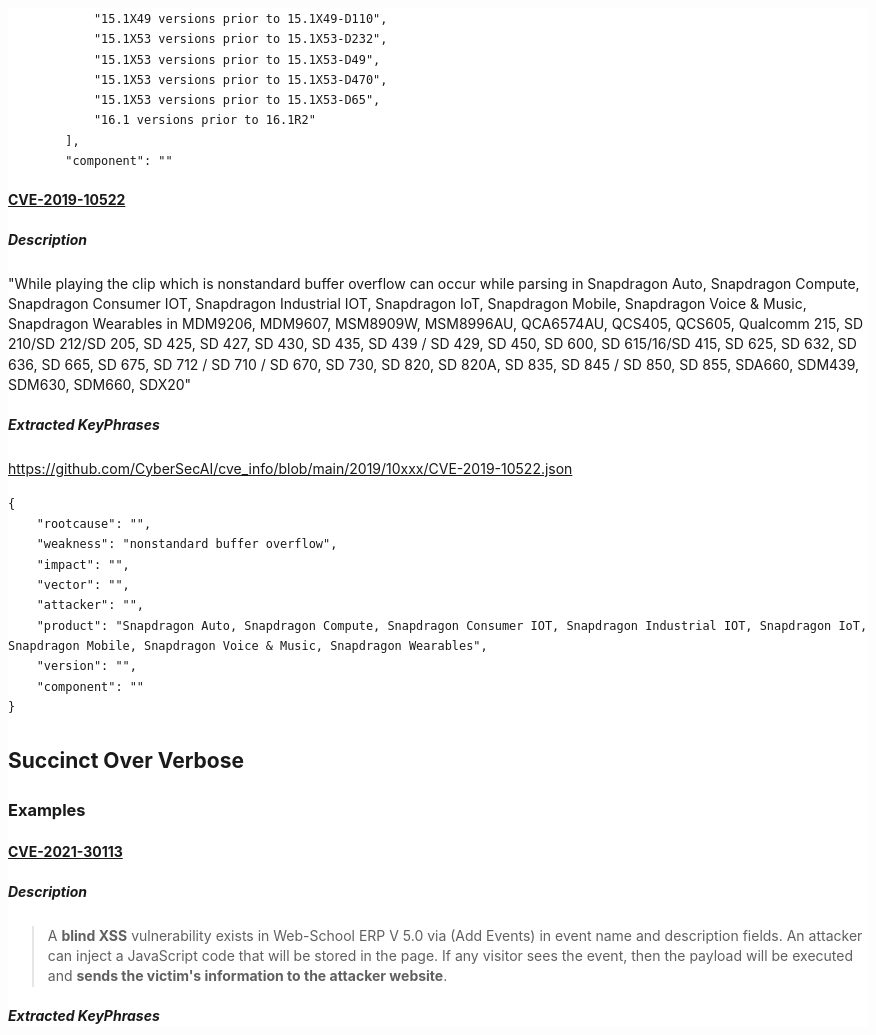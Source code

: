 ````
            "15.1X49 versions prior to 15.1X49-D110",
            "15.1X53 versions prior to 15.1X53-D232",
            "15.1X53 versions prior to 15.1X53-D49",
            "15.1X53 versions prior to 15.1X53-D470",
            "15.1X53 versions prior to 15.1X53-D65",
            "16.1 versions prior to 16.1R2"
        ],
        "component": ""
````

#### [CVE-2019-10522](https://nvd.nist.gov/vuln/detail/CVE-2019-10522)

##### Description

"While playing the clip which is nonstandard buffer overflow can occur while parsing in Snapdragon Auto, Snapdragon Compute, Snapdragon Consumer IOT, Snapdragon Industrial IOT, Snapdragon IoT, Snapdragon Mobile, Snapdragon Voice & Music, Snapdragon Wearables in MDM9206, MDM9607, MSM8909W, MSM8996AU, QCA6574AU, QCS405, QCS605, Qualcomm 215, SD 210/SD 212/SD 205, SD 425, SD 427, SD 430, SD 435, SD 439 / SD 429, SD 450, SD 600, SD 615/16/SD 415, SD 625, SD 632, SD 636, SD 665, SD 675, SD 712 / SD 710 / SD 670, SD 730, SD 820, SD 820A, SD 835, SD 845 / SD 850, SD 855, SDA660, SDM439, SDM630, SDM660, SDX20"

##### Extracted KeyPhrases
https://github.com/CyberSecAI/cve_info/blob/main/2019/10xxx/CVE-2019-10522.json
````
{
    "rootcause": "",
    "weakness": "nonstandard buffer overflow",
    "impact": "",
    "vector": "",
    "attacker": "",
    "product": "Snapdragon Auto, Snapdragon Compute, Snapdragon Consumer IOT, Snapdragon Industrial IOT, Snapdragon IoT, Snapdragon Mobile, Snapdragon Voice & Music, Snapdragon Wearables",
    "version": "",
    "component": ""
}
````



## Succinct Over Verbose


### Examples

#### [CVE-2021-30113](https://nvd.nist.gov/vuln/detail/CVE-2021-30113)

##### Description
> A **blind XSS** vulnerability exists in Web-School ERP V 5.0 via (Add Events) in event name and description fields. An attacker can inject a JavaScript code that will be stored in the page. If any visitor sees the event, then the payload will be executed and **sends the victim's information to the attacker website**.
##### Extracted KeyPhrases
